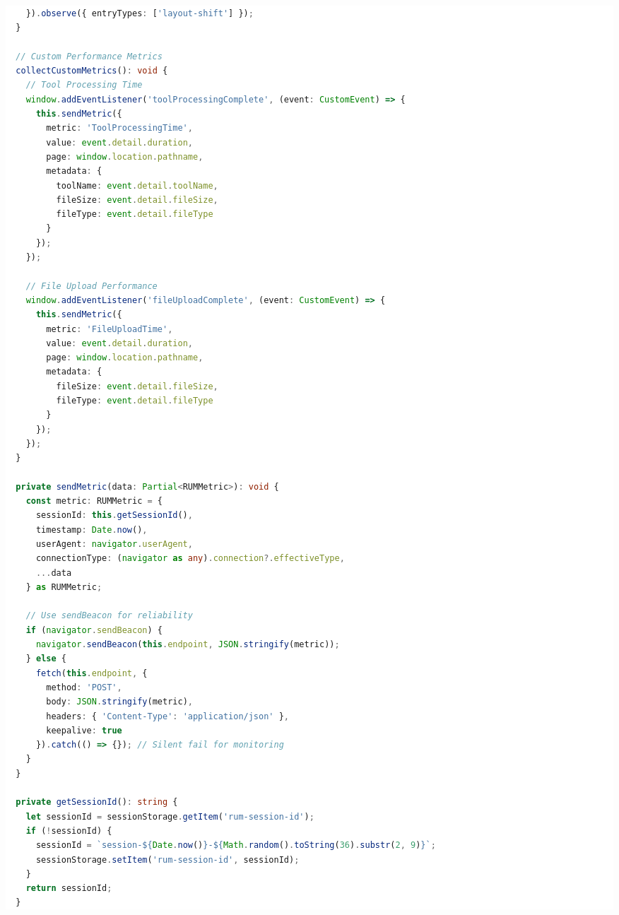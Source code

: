 ```typescript
    }).observe({ entryTypes: ['layout-shift'] });
  }
  
  // Custom Performance Metrics
  collectCustomMetrics(): void {
    // Tool Processing Time
    window.addEventListener('toolProcessingComplete', (event: CustomEvent) => {
      this.sendMetric({
        metric: 'ToolProcessingTime',
        value: event.detail.duration,
        page: window.location.pathname,
        metadata: {
          toolName: event.detail.toolName,
          fileSize: event.detail.fileSize,
          fileType: event.detail.fileType
        }
      });
    });
    
    // File Upload Performance
    window.addEventListener('fileUploadComplete', (event: CustomEvent) => {
      this.sendMetric({
        metric: 'FileUploadTime',
        value: event.detail.duration,
        page: window.location.pathname,
        metadata: {
          fileSize: event.detail.fileSize,
          fileType: event.detail.fileType
        }
      });
    });
  }
  
  private sendMetric(data: Partial<RUMMetric>): void {
    const metric: RUMMetric = {
      sessionId: this.getSessionId(),
      timestamp: Date.now(),
      userAgent: navigator.userAgent,
      connectionType: (navigator as any).connection?.effectiveType,
      ...data
    } as RUMMetric;
    
    // Use sendBeacon for reliability
    if (navigator.sendBeacon) {
      navigator.sendBeacon(this.endpoint, JSON.stringify(metric));
    } else {
      fetch(this.endpoint, {
        method: 'POST',
        body: JSON.stringify(metric),
        headers: { 'Content-Type': 'application/json' },
        keepalive: true
      }).catch(() => {}); // Silent fail for monitoring
    }
  }
  
  private getSessionId(): string {
    let sessionId = sessionStorage.getItem('rum-session-id');
    if (!sessionId) {
      sessionId = `session-${Date.now()}-${Math.random().toString(36).substr(2, 9)}`;
      sessionStorage.setItem('rum-session-id', sessionId);
    }
    return sessionId;
  }
```